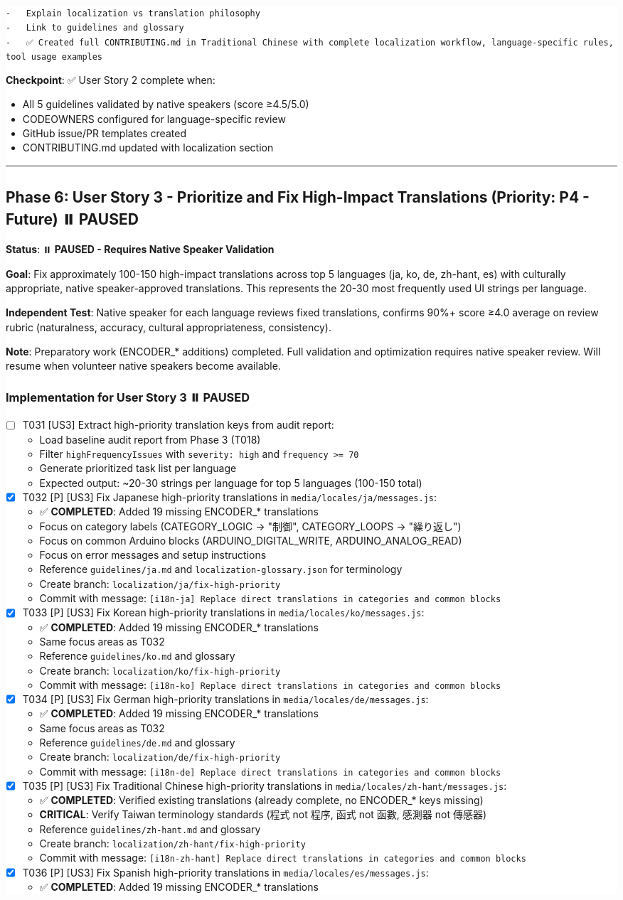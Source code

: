     -   Explain localization vs translation philosophy
    -   Link to guidelines and glossary
    -   ✅ Created full CONTRIBUTING.md in Traditional Chinese with complete localization workflow, language-specific rules, tool usage examples

**Checkpoint**: ✅ User Story 2 complete when:

-   All 5 guidelines validated by native speakers (score ≥4.5/5.0)
-   CODEOWNERS configured for language-specific review
-   GitHub issue/PR templates created
-   CONTRIBUTING.md updated with localization section

---

## Phase 6: User Story 3 - Prioritize and Fix High-Impact Translations (Priority: P4 - Future) ⏸️ PAUSED

**Status**: ⏸️ **PAUSED - Requires Native Speaker Validation**

**Goal**: Fix approximately 100-150 high-impact translations across top 5 languages (ja, ko, de, zh-hant, es) with culturally appropriate, native speaker-approved translations. This represents the 20-30 most frequently used UI strings per language.

**Independent Test**: Native speaker for each language reviews fixed translations, confirms 90%+ score ≥4.0 average on review rubric (naturalness, accuracy, cultural appropriateness, consistency).

**Note**: Preparatory work (ENCODER\_\* additions) completed. Full validation and optimization requires native speaker review. Will resume when volunteer native speakers become available.

### Implementation for User Story 3 ⏸️ PAUSED

-   [ ] T031 [US3] Extract high-priority translation keys from audit report:
    -   Load baseline audit report from Phase 3 (T018)
    -   Filter `highFrequencyIssues` with `severity: high` and `frequency >= 70`
    -   Generate prioritized task list per language
    -   Expected output: ~20-30 strings per language for top 5 languages (100-150 total)
-   [x] T032 [P] [US3] Fix Japanese high-priority translations in `media/locales/ja/messages.js`:
    -   ✅ **COMPLETED**: Added 19 missing ENCODER\_\* translations
    -   Focus on category labels (CATEGORY_LOGIC → "制御", CATEGORY_LOOPS → "繰り返し")
    -   Focus on common Arduino blocks (ARDUINO_DIGITAL_WRITE, ARDUINO_ANALOG_READ)
    -   Focus on error messages and setup instructions
    -   Reference `guidelines/ja.md` and `localization-glossary.json` for terminology
    -   Create branch: `localization/ja/fix-high-priority`
    -   Commit with message: `[i18n-ja] Replace direct translations in categories and common blocks`
-   [x] T033 [P] [US3] Fix Korean high-priority translations in `media/locales/ko/messages.js`:
    -   ✅ **COMPLETED**: Added 19 missing ENCODER\_\* translations
    -   Same focus areas as T032
    -   Reference `guidelines/ko.md` and glossary
    -   Create branch: `localization/ko/fix-high-priority`
    -   Commit with message: `[i18n-ko] Replace direct translations in categories and common blocks`
-   [x] T034 [P] [US3] Fix German high-priority translations in `media/locales/de/messages.js`:
    -   ✅ **COMPLETED**: Added 19 missing ENCODER\_\* translations
    -   Same focus areas as T032
    -   Reference `guidelines/de.md` and glossary
    -   Create branch: `localization/de/fix-high-priority`
    -   Commit with message: `[i18n-de] Replace direct translations in categories and common blocks`
-   [x] T035 [P] [US3] Fix Traditional Chinese high-priority translations in `media/locales/zh-hant/messages.js`:
    -   ✅ **COMPLETED**: Verified existing translations (already complete, no ENCODER\_\* keys missing)
    -   **CRITICAL**: Verify Taiwan terminology standards (程式 not 程序, 函式 not 函數, 感測器 not 傳感器)
    -   Reference `guidelines/zh-hant.md` and glossary
    -   Create branch: `localization/zh-hant/fix-high-priority`
    -   Commit with message: `[i18n-zh-hant] Replace direct translations in categories and common blocks`
-   [x] T036 [P] [US3] Fix Spanish high-priority translations in `media/locales/es/messages.js`:
    -   ✅ **COMPLETED**: Added 19 missing ENCODER\_\* translations